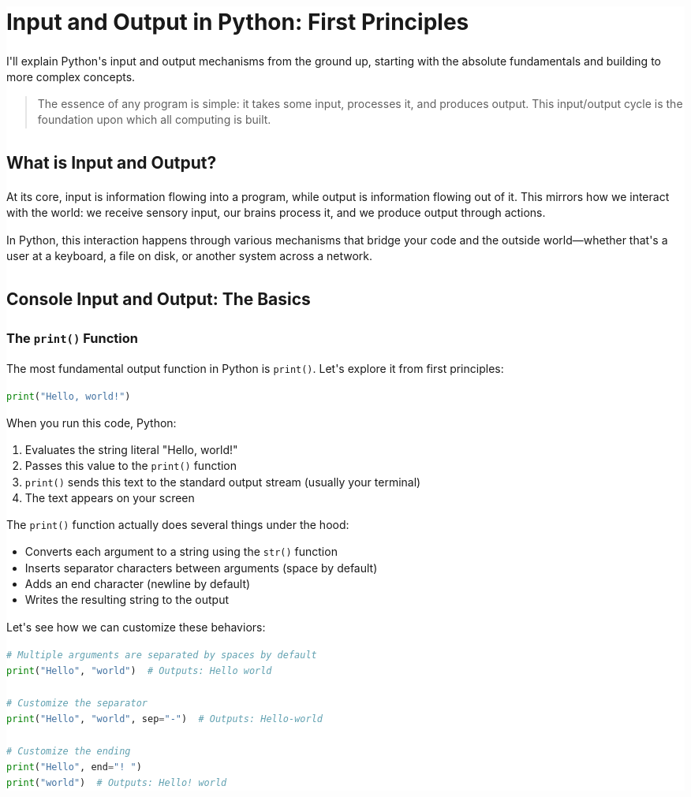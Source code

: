# Input and Output in Python: First Principles

I'll explain Python's input and output mechanisms from the ground up, starting with the absolute fundamentals and building to more complex concepts.

> The essence of any program is simple: it takes some input, processes it, and produces output. This input/output cycle is the foundation upon which all computing is built.

## What is Input and Output?

At its core, input is information flowing into a program, while output is information flowing out of it. This mirrors how we interact with the world: we receive sensory input, our brains process it, and we produce output through actions.

In Python, this interaction happens through various mechanisms that bridge your code and the outside world—whether that's a user at a keyboard, a file on disk, or another system across a network.

## Console Input and Output: The Basics

### The `print()` Function

The most fundamental output function in Python is `print()`. Let's explore it from first principles:

```python
print("Hello, world!")
```

When you run this code, Python:

1. Evaluates the string literal "Hello, world!"
2. Passes this value to the `print()` function
3. `print()` sends this text to the standard output stream (usually your terminal)
4. The text appears on your screen

The `print()` function actually does several things under the hood:

* Converts each argument to a string using the `str()` function
* Inserts separator characters between arguments (space by default)
* Adds an end character (newline by default)
* Writes the resulting string to the output

Let's see how we can customize these behaviors:

```python
# Multiple arguments are separated by spaces by default
print("Hello", "world")  # Outputs: Hello world

# Customize the separator
print("Hello", "world", sep="-")  # Outputs: Hello-world

# Customize the ending
print("Hello", end="! ")
print("world")  # Outputs: Hello! world
```

